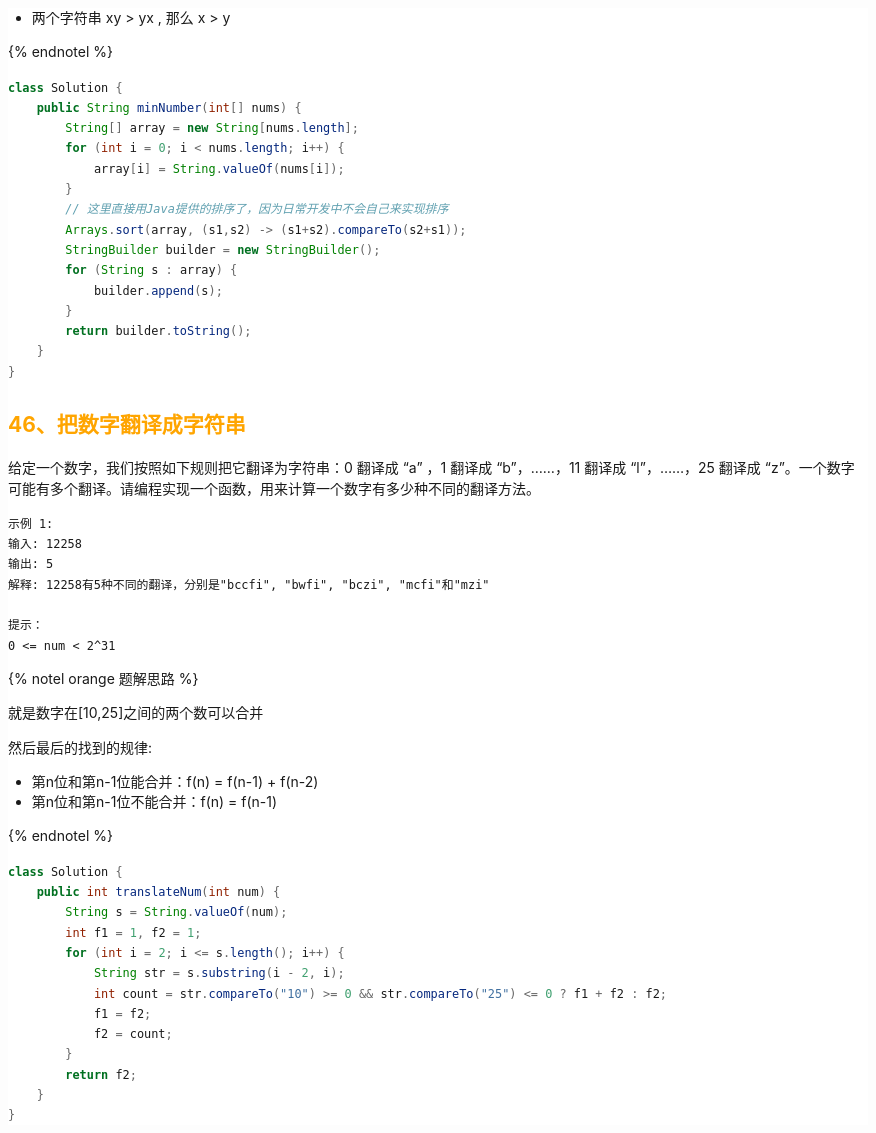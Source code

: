 - 两个字符串 xy > yx , 那么 x > y

{% endnotel %}

```java
class Solution {
    public String minNumber(int[] nums) {
        String[] array = new String[nums.length];
        for (int i = 0; i < nums.length; i++) {
            array[i] = String.valueOf(nums[i]);
        }
        // 这里直接用Java提供的排序了，因为日常开发中不会自己来实现排序
        Arrays.sort(array, (s1,s2) -> (s1+s2).compareTo(s2+s1));
        StringBuilder builder = new StringBuilder();
        for (String s : array) {
            builder.append(s);
        }
        return builder.toString();
    }
}
```

## <font color="orange">46、把数字翻译成字符串</font>

给定一个数字，我们按照如下规则把它翻译为字符串：0 翻译成 “a” ，1 翻译成 “b”，……，11 翻译成 “l”，……，25 翻译成 “z”。一个数字可能有多个翻译。请编程实现一个函数，用来计算一个数字有多少种不同的翻译方法。

```
示例 1:
输入: 12258
输出: 5
解释: 12258有5种不同的翻译，分别是"bccfi", "bwfi", "bczi", "mcfi"和"mzi"

提示：
0 <= num < 2^31
```

{% notel orange 题解思路 %}

就是数字在[10,25]之间的两个数可以合并

然后最后的找到的规律:

- 第n位和第n-1位能合并：f(n) = f(n-1) + f(n-2)
- 第n位和第n-1位不能合并：f(n) = f(n-1)

{% endnotel %}

```java
class Solution {
    public int translateNum(int num) {
        String s = String.valueOf(num);
        int f1 = 1, f2 = 1;
        for (int i = 2; i <= s.length(); i++) {
            String str = s.substring(i - 2, i);
            int count = str.compareTo("10") >= 0 && str.compareTo("25") <= 0 ? f1 + f2 : f2;
            f1 = f2;
            f2 = count;
        }
        return f2;
    }
}
```
